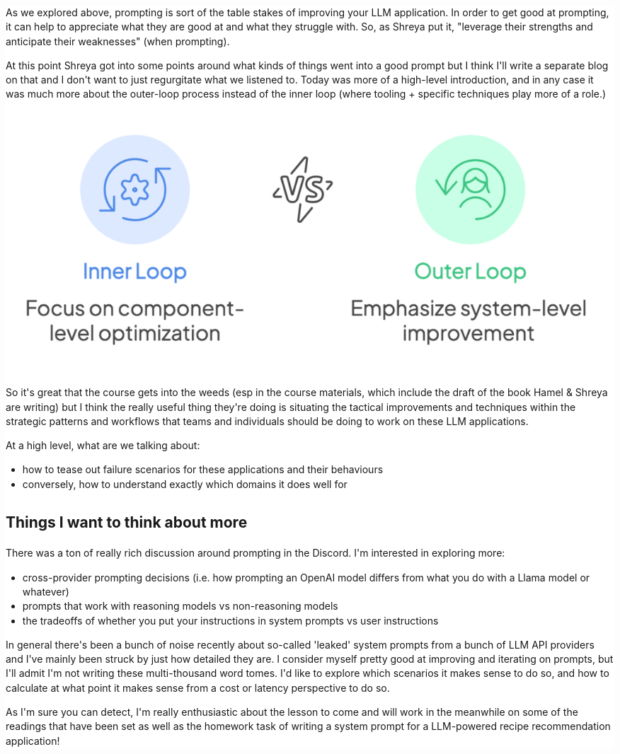 As we explored above, prompting is sort of the table stakes of improving your LLM application. In order to get good at prompting, it can help to appreciate what they are good at and what they struggle with. So, as Shreya put it, "leverage their strengths and anticipate their weaknesses" (when prompting).

At this point Shreya got into some points around what kinds of things went into a good prompt but I think I'll write a separate blog on that and I don't want to just regurgitate what we listened to. Today was more of a high-level introduction, and in any case it was much more about the outer-loop process instead of the inner loop (where tooling + specific techniques play more of a role.)

![A slide from a talk I gave about the inner loop vs the outer loop of GenAI development](images/2025-05-20-how-to-think-about-evals/inner-vs-outer-loop.png)

So it's great that the course gets into the weeds (esp in the course materials, which include the draft of the book Hamel & Shreya are writing) but I think the really useful thing they're doing is situating the tactical improvements and techniques within the strategic patterns and workflows that teams and individuals should be doing to work on these LLM applications.

At a high level, what are we talking about:

- how to tease out failure scenarios for these applications and their behaviours
- conversely, how to understand exactly which domains it does well for

## Things I want to think about more

There was a ton of really rich discussion around prompting in the Discord. I'm interested in exploring more:

- cross-provider prompting decisions (i.e. how prompting an OpenAI model differs from what you do with a Llama model or whatever)
- prompts that work with reasoning models vs non-reasoning models
- the tradeoffs of whether you put your instructions in system prompts vs user instructions

In general there's been a bunch of noise recently about so-called 'leaked' system prompts from a bunch of LLM API providers and I've mainly been struck by just how detailed they are. I consider myself pretty good at improving and iterating on prompts, but I'll admit I'm not writing these multi-thousand word tomes. I'd like to explore which scenarios it makes sense to do so, and how to calculate at what point it makes sense from a cost or latency perspective to do so.

As I'm sure you can detect, I'm really enthusiastic about the lesson to come and will work in the meanwhile on some of the readings that have been set as well as the homework task of writing a system prompt for a LLM-powered recipe recommendation application!